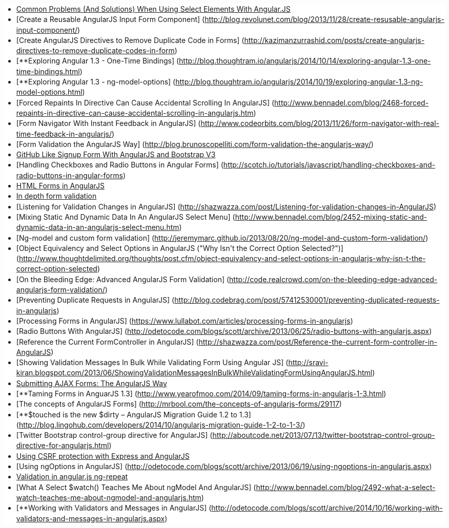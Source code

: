 * [Common Problems (And Solutions) When Using Select Elements With Angular.JS](http://www.gurustop.net/blog/2014/01/28/common-problems-and-solutions-when-using-select-elements-with-angular-js-ng-options-initial-selection/)
* [Create a Reusable AngularJS Input Form Component] (http://blog.revolunet.com/blog/2013/11/28/create-resusable-angularjs-input-component/)
* [Create AngularJS Directives to Remove Duplicate Code in Forms] (http://kazimanzurrashid.com/posts/create-angularjs-directives-to-remove-duplicate-codes-in-form)
* [**Exploring Angular 1.3 - One-Time Bindings] (http://blog.thoughtram.io/angularjs/2014/10/14/exploring-angular-1.3-one-time-bindings.html)
* [**Exploring Angular 1.3 - ng-model-options] (http://blog.thoughtram.io/angularjs/2014/10/19/exploring-angular-1.3-ng-model-options.html)
* [Forced Repaints In Directive Can Cause Accidental Scrolling In AngularJS] (http://www.bennadel.com/blog/2468-forced-repaints-in-directive-can-cause-accidental-scrolling-in-angularjs.htm)
* [Form Navigator With Instant Feedback in AngularJS] (http://www.codeorbits.com/blog/2013/11/26/form-navigator-with-real-time-feedback-in-angularjs/)
* [Form Validation the AngularJS Way] (http://blog.brunoscopelliti.com/form-validation-the-angularjs-way/)
* [GitHub Like Signup Form With AngularJS and Bootstrap V3](http://www.mircozeiss.com/github-like-signup-form-with-angularjs-and-bootstrap-v3/)
* [Handling Checkboxes and Radio Buttons in Angular Forms] (http://scotch.io/tutorials/javascript/handling-checkboxes-and-radio-buttons-in-angular-forms)
* [HTML Forms in AngularJS](http://www.sitepoint.com/html-forms-angularjs/)
* [In depth form validation](http://www.ng-newsletter.com/posts/validations.html)
* [Listening for Validation Changes in AngularJS] (http://shazwazza.com/post/Listening-for-validation-changes-in-AngularJS)
* [Mixing Static And Dynamic Data In An AngularJS Select Menu] (http://www.bennadel.com/blog/2452-mixing-static-and-dynamic-data-in-an-angularjs-select-menu.htm)
* [Ng-model and custom form validation] (http://jeremymarc.github.io/2013/08/20/ng-model-and-custom-form-validation/)
* [Object Equivalency and Select Options in AngularJS ("Why Isn't the Correct Option Selected?")] (http://www.thoughtdelimited.org/thoughts/post.cfm/object-equivalency-and-select-options-in-angularjs-why-isn-t-the-correct-option-selected)
* [On the Bleeding Edge: Advanced AngularJS Form Validation] (http://code.realcrowd.com/on-the-bleeding-edge-advanced-angularjs-form-validation/)
* [Preventing Duplicate Requests in AngularJS] (http://blog.codebrag.com/post/57412530001/preventing-duplicated-requests-in-angularjs)
* [Processing Forms in AngularJS] (https://www.lullabot.com/articles/processing-forms-in-angularjs)
* [Radio Buttons With AngularJS] (http://odetocode.com/blogs/scott/archive/2013/06/25/radio-buttons-with-angularjs.aspx)
* [Reference the Current FormController in AngularJS] (http://shazwazza.com/post/Reference-the-current-form-controller-in-AngularJS)
* [Showing Validation Messages In Bulk While Validating Form Using Angular JS] (http://sravi-kiran.blogspot.com/2013/06/ShowingValidationMessagesInBulkWhileValidatingFormUsingAngularJS.html)
* [Submitting AJAX Forms: The AngularJS Way](http://scotch.io/tutorials/javascript/submitting-ajax-forms-the-angularjs-way)
* [**Taming Forms in AnguarJS 1.3] (http://www.yearofmoo.com/2014/09/taming-forms-in-angularjs-1-3.html)
* [The concepts of AngularJS Forms] (http://mrbool.com/the-concepts-of-angularjs-forms/29117)
* [**$touched is the new $dirty – AngularJS Migration Guide 1.2 to 1.3] (http://blog.lingohub.com/developers/2014/10/angularjs-migration-guide-1-2-to-1-3/)
* [Twitter Bootstrap control-group directive for AngularJS] (http://aboutcode.net/2013/07/13/twitter-bootstrap-control-group-directive-for-angularjs.html)
* [Using CSRF protection with Express and AngularJS](http://www.mircozeiss.com/using-csrf-with-express-and-angular/)
* [Using ngOptions in AngularJS] (http://odetocode.com/blogs/scott/archive/2013/06/19/using-ngoptions-in-angularjs.aspx)
* [Validation in angular.js ng-repeat](http://www.mikitamanko.com/blog/2014/02/11/validation-in-angular-js-ng-repeat/)
* [What A Select $watch() Teaches Me About ngModel And AngularJS] (http://www.bennadel.com/blog/2492-what-a-select-watch-teaches-me-about-ngmodel-and-angularjs.htm)
* [**Working with Validators and Messages in AngularJS] (http://odetocode.com/blogs/scott/archive/2014/10/16/working-with-validators-and-messages-in-angularjs.aspx)
